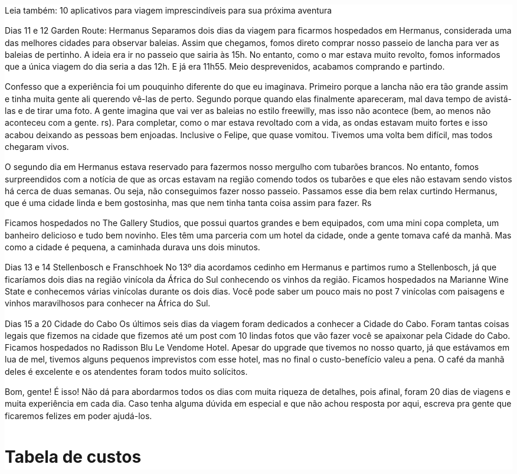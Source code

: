 Leia também: 10 aplicativos para viagem imprescindíveis para sua próxima aventura


Dias 11 e 12
Garden Route: Hermanus
Separamos dois dias da viagem para ficarmos hospedados em Hermanus, considerada uma das melhores cidades para observar baleias. Assim que chegamos, fomos direto comprar nosso passeio de lancha para ver as baleias de pertinho. A ideia era ir no passeio que sairia às 15h. No entanto, como o mar estava muito revolto, fomos informados que a única viagem do dia seria a das 12h. E já era 11h55. Meio desprevenidos, acabamos comprando e partindo. 

Confesso que a experiência foi um pouquinho diferente do que eu imaginava. Primeiro porque a lancha não era tão grande assim e tinha muita gente ali querendo vê-las de perto. Segundo porque quando elas finalmente apareceram, mal dava tempo de avistá-las e de tirar uma foto. A gente imagina que vai ver as baleias no estilo freewilly, mas isso não acontece (bem, ao menos não aconteceu com a gente. rs). Para completar, como o mar estava revoltado com a vida, as ondas estavam muito fortes e isso acabou deixando as pessoas bem enjoadas. Inclusive o Felipe, que quase vomitou. Tivemos uma volta bem difícil, mas todos chegaram vivos. 

O segundo dia em Hermanus estava reservado para fazermos nosso mergulho com tubarões brancos. No entanto, fomos surpreendidos com a notícia de que as orcas estavam na região comendo todos os tubarões e que eles não estavam sendo vistos há cerca de duas semanas. Ou seja, não conseguimos fazer nosso passeio. Passamos esse dia bem relax curtindo Hermanus, que é uma cidade linda e bem gostosinha, mas que nem tinha tanta coisa assim para fazer. Rs

Ficamos hospedados no The Gallery Studios, que possui quartos grandes e bem equipados, com uma mini copa completa, um banheiro delicioso e tudo bem novinho. Eles têm uma parceria com um hotel da cidade, onde a gente tomava café da manhã. Mas como a cidade é pequena, a caminhada durava uns dois minutos.


Dias 13 e 14
Stellenbosch e Franschhoek
No 13º dia acordamos cedinho em Hermanus e partimos rumo a Stellenbosch, já que ficaríamos dois dias na região vinícola da África do Sul conhecendo os vinhos da região. Ficamos hospedados na Marianne Wine State e conhecemos várias vinícolas durante os dois dias. Você pode saber um pouco mais no post 7 vinícolas com paisagens e vinhos maravilhosos para conhecer na África do Sul.


Dias 15 a 20
Cidade do Cabo
Os últimos seis dias da viagem foram dedicados a conhecer a Cidade do Cabo. Foram tantas coisas legais que fizemos na cidade que fizemos até um post com 10 lindas fotos que vão fazer você se apaixonar pela Cidade do Cabo. Ficamos hospedados no Radisson Blu Le Vendome Hotel. Apesar do upgrade que tivemos no nosso quarto, já que estávamos em lua de mel, tivemos alguns pequenos imprevistos com esse hotel, mas no final o custo-benefício valeu a pena. O café da manhã deles é excelente e os atendentes foram todos muito solícitos.




Bom, gente! É isso! Não dá para abordarmos todos os dias com muita riqueza de detalhes, pois afinal, foram 20 dias de viagens e muita experiência em cada dia. Caso tenha alguma dúvida em especial e que não achou resposta por aqui, escreva pra gente que ficaremos felizes em poder ajudá-los.

# Tabela de custos
